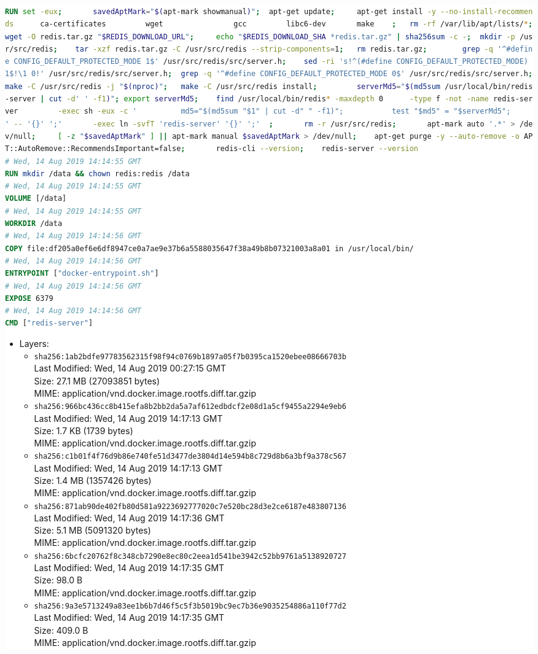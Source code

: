 ```dockerfile
RUN set -eux; 		savedAptMark="$(apt-mark showmanual)"; 	apt-get update; 	apt-get install -y --no-install-recommends 		ca-certificates 		wget 				gcc 		libc6-dev 		make 	; 	rm -rf /var/lib/apt/lists/*; 		wget -O redis.tar.gz "$REDIS_DOWNLOAD_URL"; 	echo "$REDIS_DOWNLOAD_SHA *redis.tar.gz" | sha256sum -c -; 	mkdir -p /usr/src/redis; 	tar -xzf redis.tar.gz -C /usr/src/redis --strip-components=1; 	rm redis.tar.gz; 		grep -q '^#define CONFIG_DEFAULT_PROTECTED_MODE 1$' /usr/src/redis/src/server.h; 	sed -ri 's!^(#define CONFIG_DEFAULT_PROTECTED_MODE) 1$!\1 0!' /usr/src/redis/src/server.h; 	grep -q '^#define CONFIG_DEFAULT_PROTECTED_MODE 0$' /usr/src/redis/src/server.h; 		make -C /usr/src/redis -j "$(nproc)"; 	make -C /usr/src/redis install; 		serverMd5="$(md5sum /usr/local/bin/redis-server | cut -d' ' -f1)"; export serverMd5; 	find /usr/local/bin/redis* -maxdepth 0 		-type f -not -name redis-server 		-exec sh -eux -c ' 			md5="$(md5sum "$1" | cut -d" " -f1)"; 			test "$md5" = "$serverMd5"; 		' -- '{}' ';' 		-exec ln -svfT 'redis-server' '{}' ';' 	; 		rm -r /usr/src/redis; 		apt-mark auto '.*' > /dev/null; 	[ -z "$savedAptMark" ] || apt-mark manual $savedAptMark > /dev/null; 	apt-get purge -y --auto-remove -o APT::AutoRemove::RecommendsImportant=false; 		redis-cli --version; 	redis-server --version
# Wed, 14 Aug 2019 14:14:55 GMT
RUN mkdir /data && chown redis:redis /data
# Wed, 14 Aug 2019 14:14:55 GMT
VOLUME [/data]
# Wed, 14 Aug 2019 14:14:55 GMT
WORKDIR /data
# Wed, 14 Aug 2019 14:14:56 GMT
COPY file:df205a0ef6e6df8947ce0a7ae9e37b6a5588035647f38a49b8b07321003a8a01 in /usr/local/bin/ 
# Wed, 14 Aug 2019 14:14:56 GMT
ENTRYPOINT ["docker-entrypoint.sh"]
# Wed, 14 Aug 2019 14:14:56 GMT
EXPOSE 6379
# Wed, 14 Aug 2019 14:14:56 GMT
CMD ["redis-server"]
```

-	Layers:
	-	`sha256:1ab2bdfe97783562315f98f94c0769b1897a05f7b0395ca1520ebee08666703b`  
		Last Modified: Wed, 14 Aug 2019 00:27:15 GMT  
		Size: 27.1 MB (27093851 bytes)  
		MIME: application/vnd.docker.image.rootfs.diff.tar.gzip
	-	`sha256:966bc436cc8b415efa8b2bb2da5a7af612edbdcf2e08d1a5cf9455a2294e9eb6`  
		Last Modified: Wed, 14 Aug 2019 14:17:13 GMT  
		Size: 1.7 KB (1739 bytes)  
		MIME: application/vnd.docker.image.rootfs.diff.tar.gzip
	-	`sha256:c1b01f4f76d9b86e740fe51d3477de3804d14e594b8c729d8b6a3bf9a378c567`  
		Last Modified: Wed, 14 Aug 2019 14:17:13 GMT  
		Size: 1.4 MB (1357426 bytes)  
		MIME: application/vnd.docker.image.rootfs.diff.tar.gzip
	-	`sha256:871ab90de402fb80d581a9223692777020c7e520bc28d3e2ce6187e483807136`  
		Last Modified: Wed, 14 Aug 2019 14:17:36 GMT  
		Size: 5.1 MB (5091320 bytes)  
		MIME: application/vnd.docker.image.rootfs.diff.tar.gzip
	-	`sha256:6bcfc20762f8c348cb7290e8ec80c2eea1d541be3942c52bb9761a5138920727`  
		Last Modified: Wed, 14 Aug 2019 14:17:35 GMT  
		Size: 98.0 B  
		MIME: application/vnd.docker.image.rootfs.diff.tar.gzip
	-	`sha256:9a3e5713249a83ee1b6b7d46f5c5f3b5019bc9ec7b36e9035254886a110f77d2`  
		Last Modified: Wed, 14 Aug 2019 14:17:35 GMT  
		Size: 409.0 B  
		MIME: application/vnd.docker.image.rootfs.diff.tar.gzip
